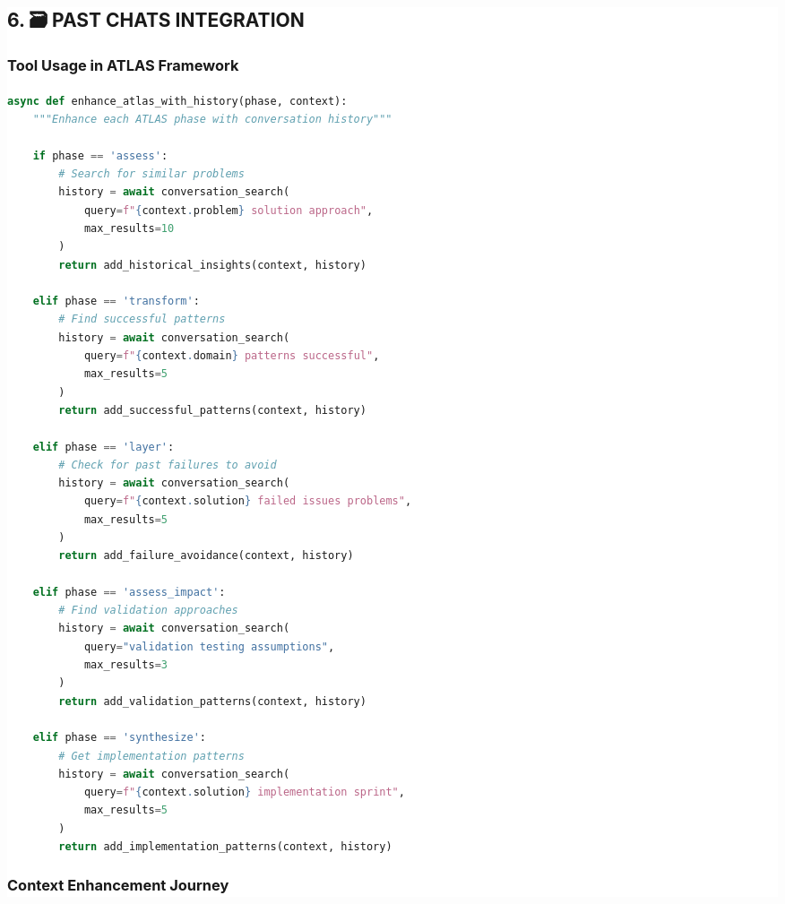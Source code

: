 
## 6. 🗃️ PAST CHATS INTEGRATION

### Tool Usage in ATLAS Framework

```python
async def enhance_atlas_with_history(phase, context):
    """Enhance each ATLAS phase with conversation history"""
    
    if phase == 'assess':
        # Search for similar problems
        history = await conversation_search(
            query=f"{context.problem} solution approach",
            max_results=10
        )
        return add_historical_insights(context, history)
    
    elif phase == 'transform':
        # Find successful patterns
        history = await conversation_search(
            query=f"{context.domain} patterns successful",
            max_results=5
        )
        return add_successful_patterns(context, history)
    
    elif phase == 'layer':
        # Check for past failures to avoid
        history = await conversation_search(
            query=f"{context.solution} failed issues problems",
            max_results=5
        )
        return add_failure_avoidance(context, history)
    
    elif phase == 'assess_impact':
        # Find validation approaches
        history = await conversation_search(
            query="validation testing assumptions",
            max_results=3
        )
        return add_validation_patterns(context, history)
    
    elif phase == 'synthesize':
        # Get implementation patterns
        history = await conversation_search(
            query=f"{context.solution} implementation sprint",
            max_results=5
        )
        return add_implementation_patterns(context, history)
```

### Context Enhancement Journey
